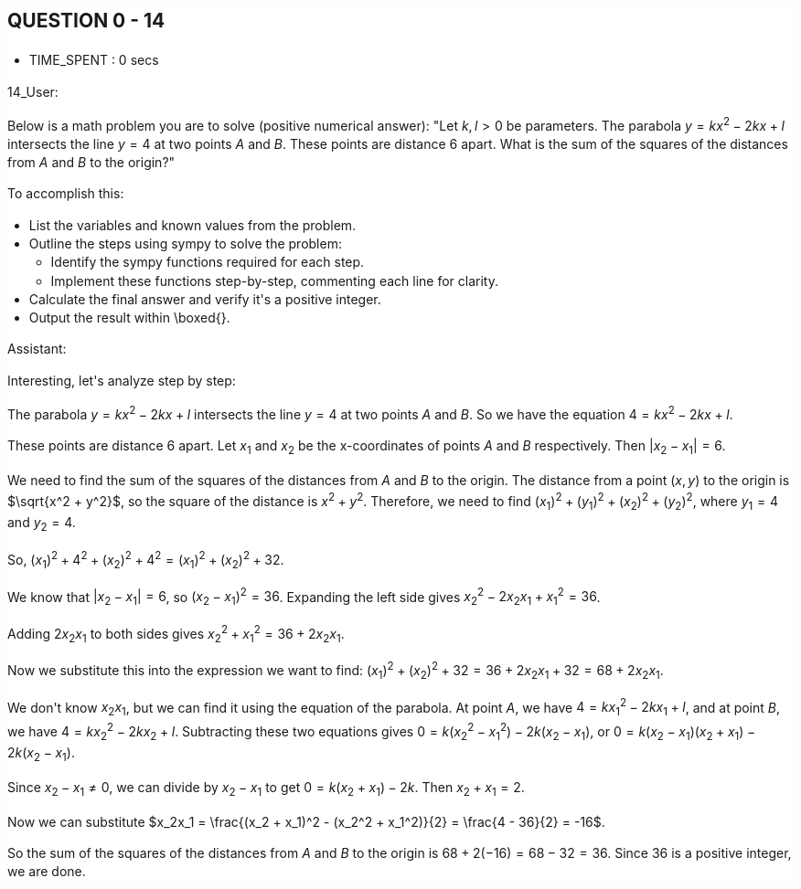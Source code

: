 

## QUESTION 0 - 14 
- TIME_SPENT : 0 secs

14_User:

Below is a math problem you are to solve (positive numerical answer):
"Let $k, l > 0$ be parameters. The parabola $y = kx^2 - 2kx + l$ intersects the line $y = 4$ at two points $A$ and $B$. These points are distance 6 apart. What is the sum of the squares of the distances from $A$ and $B$ to the origin?"

To accomplish this:
- List the variables and known values from the problem.
- Outline the steps using sympy to solve the problem:
  * Identify the sympy functions required for each step.
  * Implement these functions step-by-step, commenting each line for clarity.
- Calculate the final answer and verify it's a positive integer.
- Output the result within \boxed{}.

Assistant:

Interesting, let's analyze step by step:



The parabola $y = kx^2 - 2kx + l$ intersects the line $y = 4$ at two points $A$ and $B$. So we have the equation $4 = kx^2 - 2kx + l$.

These points are distance 6 apart. Let $x_1$ and $x_2$ be the x-coordinates of points $A$ and $B$ respectively. Then $|x_2 - x_1| = 6$.

We need to find the sum of the squares of the distances from $A$ and $B$ to the origin. The distance from a point $(x, y)$ to the origin is $\sqrt{x^2 + y^2}$, so the square of the distance is $x^2 + y^2$. Therefore, we need to find $(x_1)^2 + (y_1)^2 + (x_2)^2 + (y_2)^2$, where $y_1 = 4$ and $y_2 = 4$.

So, $(x_1)^2 + 4^2 + (x_2)^2 + 4^2 = (x_1)^2 + (x_2)^2 + 32$.

We know that $|x_2 - x_1| = 6$, so $(x_2 - x_1)^2 = 36$. Expanding the left side gives $x_2^2 - 2x_2x_1 + x_1^2 = 36$.

Adding $2x_2x_1$ to both sides gives $x_2^2 + x_1^2 = 36 + 2x_2x_1$.

Now we substitute this into the expression we want to find: $(x_1)^2 + (x_2)^2 + 32 = 36 + 2x_2x_1 + 32 = 68 + 2x_2x_1$.

We don't know $x_2x_1$, but we can find it using the equation of the parabola. At point $A$, we have $4 = kx_1^2 - 2kx_1 + l$, and at point $B$, we have $4 = kx_2^2 - 2kx_2 + l$. Subtracting these two equations gives $0 = k(x_2^2 - x_1^2) - 2k(x_2 - x_1)$, or $0 = k(x_2 - x_1)(x_2 + x_1) - 2k(x_2 - x_1)$.

Since $x_2 - x_1 \neq 0$, we can divide by $x_2 - x_1$ to get $0 = k(x_2 + x_1) - 2k$. Then $x_2 + x_1 = 2$.

Now we can substitute $x_2x_1 = \frac{(x_2 + x_1)^2 - (x_2^2 + x_1^2)}{2} = \frac{4 - 36}{2} = -16$.

So the sum of the squares of the distances from $A$ and $B$ to the origin is $68 + 2(-16) = 68 - 32 = 36$. Since 36 is a positive integer, we are done.

